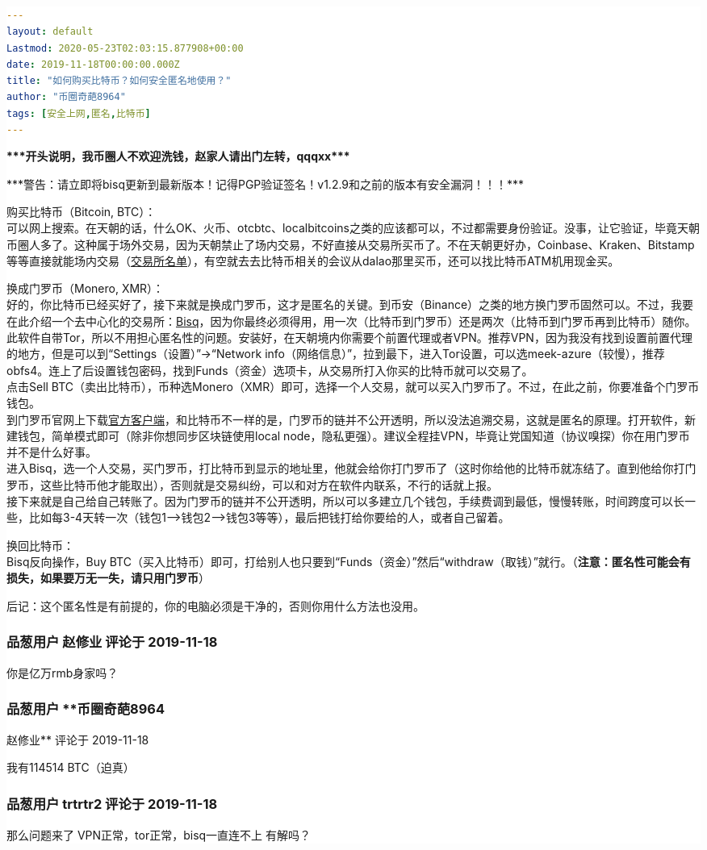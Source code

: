 ```yaml
---
layout: default
Lastmod: 2020-05-23T02:03:15.877908+00:00
date: 2019-11-18T00:00:00.000Z
title: "如何购买比特币？如何安全匿名地使用？"
author: "币圈奇葩8964"
tags: [安全上网,匿名,比特币]
---
```


**\*\*\*开头说明，我币圈人不欢迎洗钱，赵家人请出门左转，qqqxx\*\*\***  
  
\*\*\*警告：请立即将bisq更新到最新版本！记得PGP验证签名！v1.2.9和之前的版本有安全漏洞！！！\*\*\*  
  
购买比特币（Bitcoin, BTC）：  
可以网上搜索。在天朝的话，什么OK、火币、otcbtc、localbitcoins之类的应该都可以，不过都需要身份验证。没事，让它验证，毕竟天朝币圈人多了。这种属于场外交易，因为天朝禁止了场内交易，不好直接从交易所买币了。不在天朝更好办，Coinbase、Kraken、Bitstamp等等直接就能场内交易（[交易所名单]( "https://bitcoin.org/en/exchanges")），有空就去去比特币相关的会议从dalao那里买币，还可以找比特币ATM机用现金买。  
  
换成门罗币（Monero, XMR）：  
好的，你比特币已经买好了，接下来就是换成门罗币，这才是匿名的关键。到币安（Binance）之类的地方换门罗币固然可以。不过，我要在此介绍一个去中心化的交易所：[Bisq]( "https://bisq.network/")，因为你最终必须得用，用一次（比特币到门罗币）还是两次（比特币到门罗币再到比特币）随你。此软件自带Tor，所以不用担心匿名性的问题。安装好，在天朝境内你需要个前置代理或者VPN。推荐VPN，因为我没有找到设置前置代理的地方，但是可以到“Settings（设置）”->“Network info（网络信息）”，拉到最下，进入Tor设置，可以选meek-azure（较慢），推荐obfs4。连上了后设置钱包密码，找到Funds（资金）选项卡，从交易所打入你买的比特币就可以交易了。  
点击Sell BTC（卖出比特币），币种选Monero（XMR）即可，选择一个人交易，就可以买入门罗币了。不过，在此之前，你要准备个门罗币钱包。  
到门罗币官网上下载[官方客户端]( "https://web.getmonero.org/downloads/")，和比特币不一样的是，门罗币的链并不公开透明，所以没法追溯交易，这就是匿名的原理。打开软件，新建钱包，简单模式即可（除非你想同步区块链使用local node，隐私更强）。建议全程挂VPN，毕竟让党国知道（协议嗅探）你在用门罗币并不是什么好事。  
进入Bisq，选一个人交易，买门罗币，打比特币到显示的地址里，他就会给你打门罗币了（这时你给他的比特币就冻结了。直到他给你打门罗币，这些比特币他才能取出），否则就是交易纠纷，可以和对方在软件内联系，不行的话就上报。  
接下来就是自己给自己转账了。因为门罗币的链并不公开透明，所以可以多建立几个钱包，手续费调到最低，慢慢转账，时间跨度可以长一些，比如每3-4天转一次（钱包1-->钱包2-->钱包3等等），最后把钱打给你要给的人，或者自己留着。  
  
换回比特币：  
Bisq反向操作，Buy BTC（买入比特币）即可，打给别人也只要到“Funds（资金）”然后“withdraw（取钱）”就行。（**注意：匿名性可能会有损失，如果要万无一失，请只用门罗币**）  
  
后记：这个匿名性是有前提的，你的电脑必须是干净的，否则你用什么方法也没用。

            
### 品葱用户 **赵修业** 评论于 2019-11-18
        
你是亿万rmb身家吗？
        


            
### 品葱用户 **币圈奇葩8964 
赵修业** 评论于 2019-11-18
        
我有114514 BTC（迫真）
        


            
### 品葱用户 **trtrtr2** 评论于 2019-11-18
        
那么问题来了 VPN正常，tor正常，bisq一直连不上 有解吗？
        